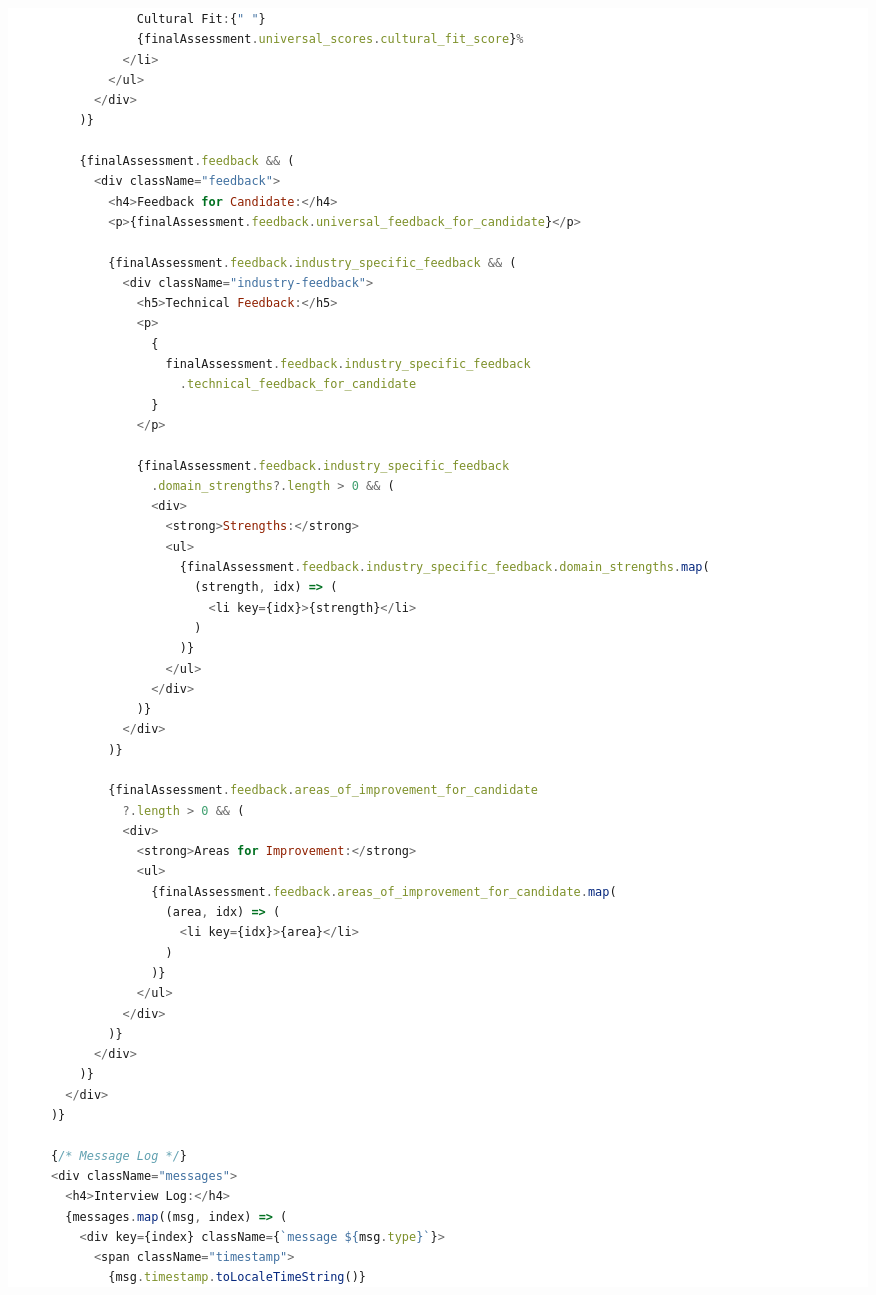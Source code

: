 ```javascript
                  Cultural Fit:{" "}
                  {finalAssessment.universal_scores.cultural_fit_score}%
                </li>
              </ul>
            </div>
          )}

          {finalAssessment.feedback && (
            <div className="feedback">
              <h4>Feedback for Candidate:</h4>
              <p>{finalAssessment.feedback.universal_feedback_for_candidate}</p>

              {finalAssessment.feedback.industry_specific_feedback && (
                <div className="industry-feedback">
                  <h5>Technical Feedback:</h5>
                  <p>
                    {
                      finalAssessment.feedback.industry_specific_feedback
                        .technical_feedback_for_candidate
                    }
                  </p>

                  {finalAssessment.feedback.industry_specific_feedback
                    .domain_strengths?.length > 0 && (
                    <div>
                      <strong>Strengths:</strong>
                      <ul>
                        {finalAssessment.feedback.industry_specific_feedback.domain_strengths.map(
                          (strength, idx) => (
                            <li key={idx}>{strength}</li>
                          )
                        )}
                      </ul>
                    </div>
                  )}
                </div>
              )}

              {finalAssessment.feedback.areas_of_improvement_for_candidate
                ?.length > 0 && (
                <div>
                  <strong>Areas for Improvement:</strong>
                  <ul>
                    {finalAssessment.feedback.areas_of_improvement_for_candidate.map(
                      (area, idx) => (
                        <li key={idx}>{area}</li>
                      )
                    )}
                  </ul>
                </div>
              )}
            </div>
          )}
        </div>
      )}

      {/* Message Log */}
      <div className="messages">
        <h4>Interview Log:</h4>
        {messages.map((msg, index) => (
          <div key={index} className={`message ${msg.type}`}>
            <span className="timestamp">
              {msg.timestamp.toLocaleTimeString()}
```